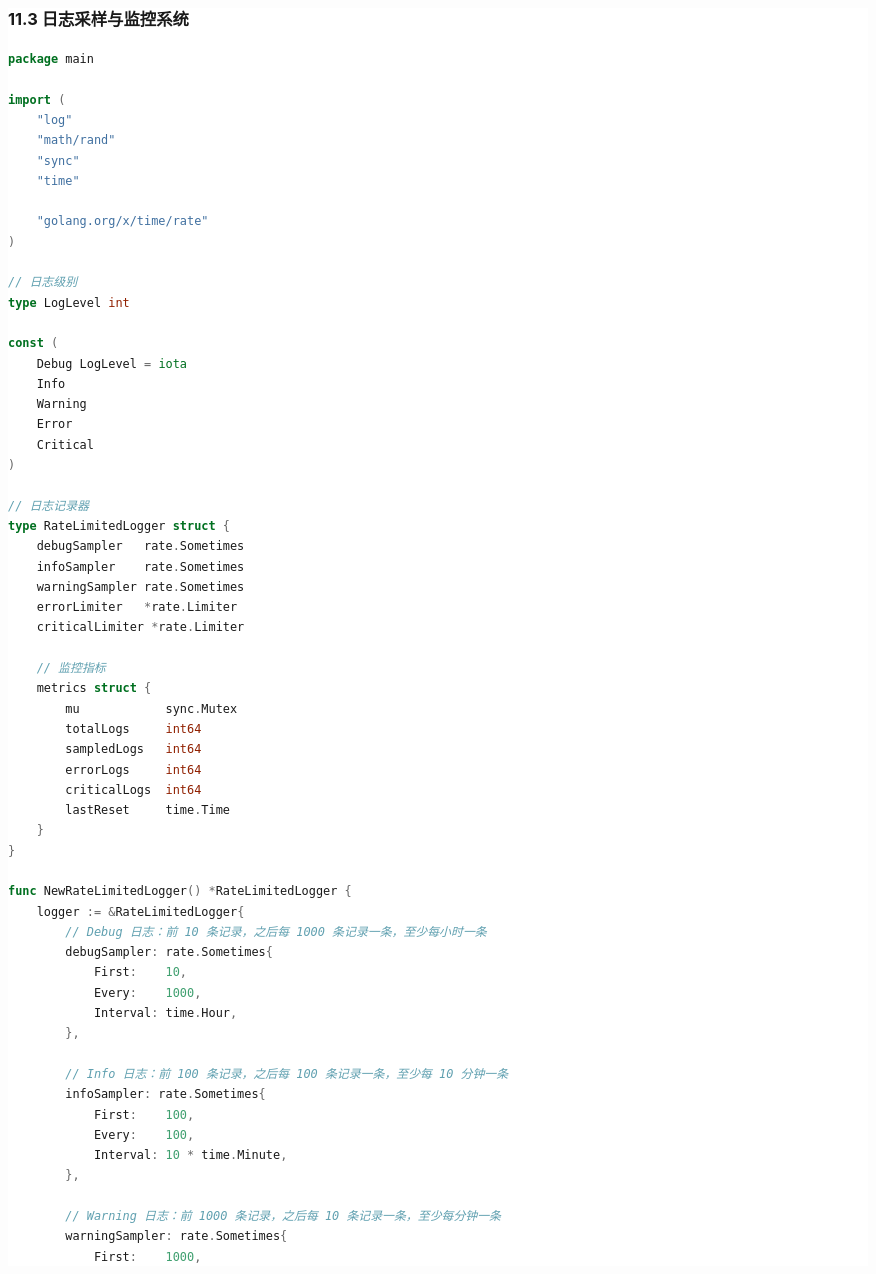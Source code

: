 ### 11.3 日志采样与监控系统

```go
package main

import (
    "log"
    "math/rand"
    "sync"
    "time"

    "golang.org/x/time/rate"
)

// 日志级别
type LogLevel int

const (
    Debug LogLevel = iota
    Info
    Warning
    Error
    Critical
)

// 日志记录器
type RateLimitedLogger struct {
    debugSampler   rate.Sometimes
    infoSampler    rate.Sometimes
    warningSampler rate.Sometimes
    errorLimiter   *rate.Limiter
    criticalLimiter *rate.Limiter
    
    // 监控指标
    metrics struct {
        mu            sync.Mutex
        totalLogs     int64
        sampledLogs   int64
        errorLogs     int64
        criticalLogs  int64
        lastReset     time.Time
    }
}

func NewRateLimitedLogger() *RateLimitedLogger {
    logger := &RateLimitedLogger{
        // Debug 日志：前 10 条记录，之后每 1000 条记录一条，至少每小时一条
        debugSampler: rate.Sometimes{
            First:    10,
            Every:    1000,
            Interval: time.Hour,
        },
        
        // Info 日志：前 100 条记录，之后每 100 条记录一条，至少每 10 分钟一条
        infoSampler: rate.Sometimes{
            First:    100,
            Every:    100,
            Interval: 10 * time.Minute,
        },
        
        // Warning 日志：前 1000 条记录，之后每 10 条记录一条，至少每分钟一条
        warningSampler: rate.Sometimes{
            First:    1000,
```